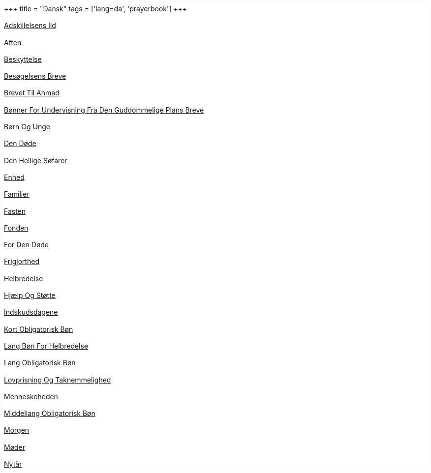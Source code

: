 +++
title = "Dansk"
tags = ['lang=da', 'prayerbook']
+++



<a id="top"></a>


[Adskillelsens Ild](#Adskillelsens+Ild)

[Aften](#Aften)

[Beskyttelse](#Beskyttelse)

[Besøgelsens Breve](#Bes%C3%B8gelsens+Breve)

[Brevet Til Ahmad](#Brevet+Til+Ahmad)

[Bønner For Undervisning Fra Den Guddommelige Plans Breve](#B%C3%B8nner+For+Undervisning+Fra+Den+Guddommelige+Plans+Breve)

[Børn Og Unge](#B%C3%B8rn+Og+Unge)

[Den Døde](#Den+D%C3%B8de)

[Den Hellige Søfarer](#Den+Hellige+S%C3%B8farer)

[Enhed](#Enhed)

[Familier](#Familier)

[Fasten](#Fasten)

[Fonden](#Fonden)

[For Den Døde](#For+Den+D%C3%B8de)

[Frigjorthed](#Frigjorthed)

[Helbredelse](#Helbredelse)

[Hjælp Og Støtte](#Hj%C3%A6lp+Og+St%C3%B8tte)

[Indskudsdagene](#Indskudsdagene)

[Kort Obligatorisk Bøn](#Kort+Obligatorisk+B%C3%B8n)

[Lang Bøn For Helbredelse](#Lang+B%C3%B8n+For+Helbredelse)

[Lang Obligatorisk Bøn](#Lang+Obligatorisk+B%C3%B8n)

[Lovprisning Og Taknemmelighed](#Lovprisning+Og+Taknemmelighed)

[Menneskeheden](#Menneskeheden)

[Middellang Obligatorisk Bøn](#Middellang+Obligatorisk+B%C3%B8n)

[Morgen](#Morgen)

[Møder](#M%C3%B8der)

[Nytår](#Nyt%C3%A5r)
